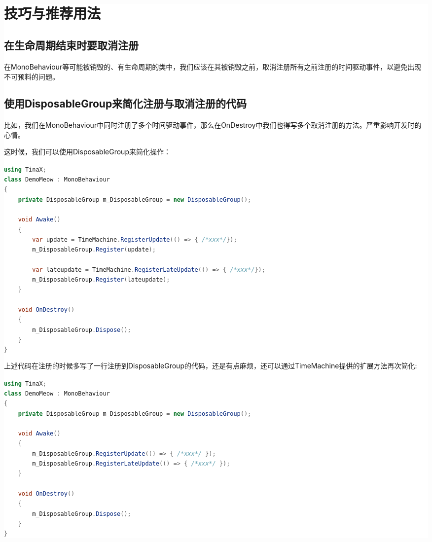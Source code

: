 # 技巧与推荐用法

## 在生命周期结束时要取消注册

在MonoBehaviour等可能被销毁的、有生命周期的类中，我们应该在其被销毁之前，取消注册所有之前注册的时间驱动事件，以避免出现不可预料的问题。

## 使用DisposableGroup来简化注册与取消注册的代码

比如，我们在MonoBehaviour中同时注册了多个时间驱动事件，那么在OnDestroy中我们也得写多个取消注册的方法。严重影响开发时的心情。

这时候，我们可以使用DisposableGroup来简化操作：

``` csharp
using TinaX;
class DemoMeow : MonoBehaviour
{
    private DisposableGroup m_DisposableGroup = new DisposableGroup();

    void Awake()
    {
        var update = TimeMachine.RegisterUpdate(() => { /*xxx*/});
        m_DisposableGroup.Register(update);

        var lateupdate = TimeMachine.RegisterLateUpdate(() => { /*xxx*/});
        m_DisposableGroup.Register(lateupdate);
    }

    void OnDestroy()
    {
        m_DisposableGroup.Dispose();
    }
}
```
上述代码在注册的时候多写了一行注册到DisposableGroup的代码，还是有点麻烦，还可以通过TimeMachine提供的扩展方法再次简化:
``` csharp
using TinaX;
class DemoMeow : MonoBehaviour
{
    private DisposableGroup m_DisposableGroup = new DisposableGroup();

    void Awake()
    {
        m_DisposableGroup.RegisterUpdate(() => { /*xxx*/ });
        m_DisposableGroup.RegisterLateUpdate(() => { /*xxx*/ });
    }

    void OnDestroy()
    {
        m_DisposableGroup.Dispose();
    }
}
```
